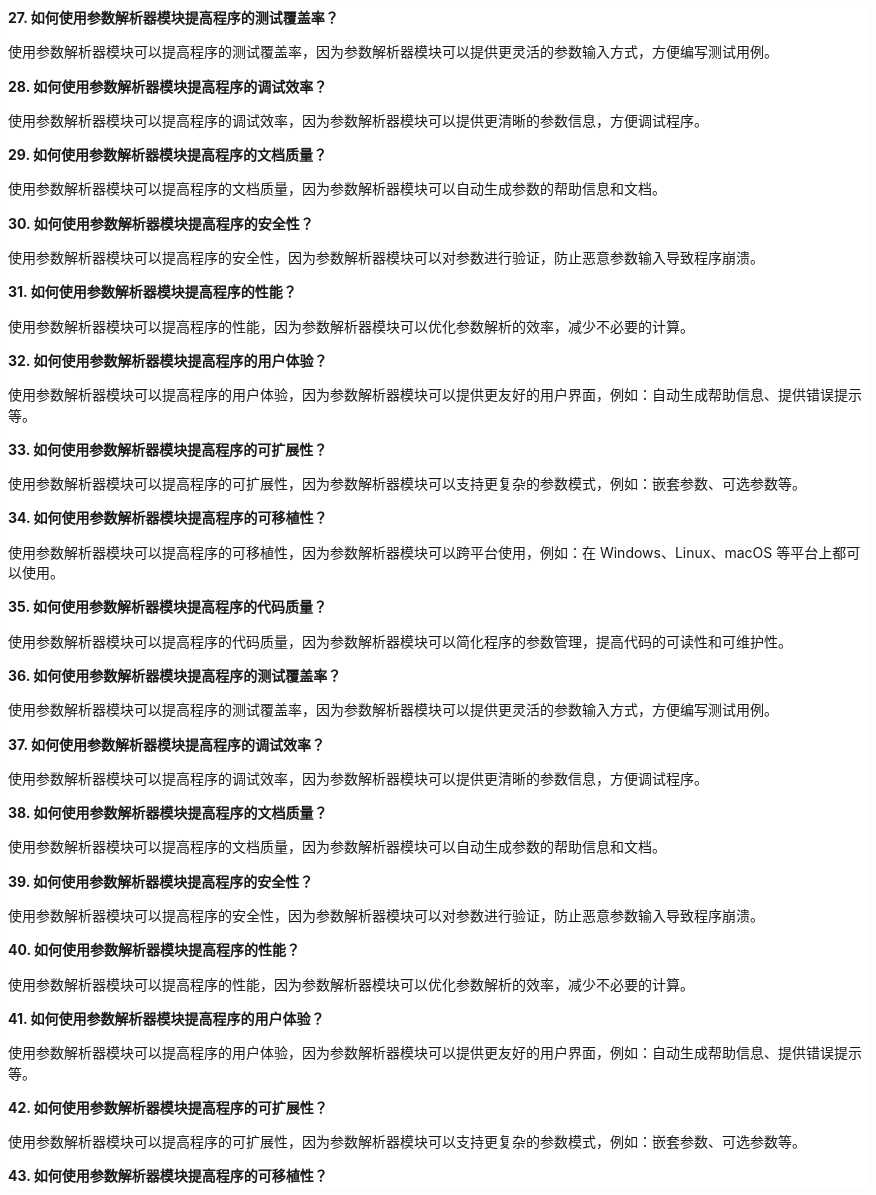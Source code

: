 **27. 如何使用参数解析器模块提高程序的测试覆盖率？**

使用参数解析器模块可以提高程序的测试覆盖率，因为参数解析器模块可以提供更灵活的参数输入方式，方便编写测试用例。

**28. 如何使用参数解析器模块提高程序的调试效率？**

使用参数解析器模块可以提高程序的调试效率，因为参数解析器模块可以提供更清晰的参数信息，方便调试程序。

**29. 如何使用参数解析器模块提高程序的文档质量？**

使用参数解析器模块可以提高程序的文档质量，因为参数解析器模块可以自动生成参数的帮助信息和文档。

**30. 如何使用参数解析器模块提高程序的安全性？**

使用参数解析器模块可以提高程序的安全性，因为参数解析器模块可以对参数进行验证，防止恶意参数输入导致程序崩溃。

**31. 如何使用参数解析器模块提高程序的性能？**

使用参数解析器模块可以提高程序的性能，因为参数解析器模块可以优化参数解析的效率，减少不必要的计算。

**32. 如何使用参数解析器模块提高程序的用户体验？**

使用参数解析器模块可以提高程序的用户体验，因为参数解析器模块可以提供更友好的用户界面，例如：自动生成帮助信息、提供错误提示等。

**33. 如何使用参数解析器模块提高程序的可扩展性？**

使用参数解析器模块可以提高程序的可扩展性，因为参数解析器模块可以支持更复杂的参数模式，例如：嵌套参数、可选参数等。

**34. 如何使用参数解析器模块提高程序的可移植性？**

使用参数解析器模块可以提高程序的可移植性，因为参数解析器模块可以跨平台使用，例如：在 Windows、Linux、macOS 等平台上都可以使用。

**35. 如何使用参数解析器模块提高程序的代码质量？**

使用参数解析器模块可以提高程序的代码质量，因为参数解析器模块可以简化程序的参数管理，提高代码的可读性和可维护性。

**36. 如何使用参数解析器模块提高程序的测试覆盖率？**

使用参数解析器模块可以提高程序的测试覆盖率，因为参数解析器模块可以提供更灵活的参数输入方式，方便编写测试用例。

**37. 如何使用参数解析器模块提高程序的调试效率？**

使用参数解析器模块可以提高程序的调试效率，因为参数解析器模块可以提供更清晰的参数信息，方便调试程序。

**38. 如何使用参数解析器模块提高程序的文档质量？**

使用参数解析器模块可以提高程序的文档质量，因为参数解析器模块可以自动生成参数的帮助信息和文档。

**39. 如何使用参数解析器模块提高程序的安全性？**

使用参数解析器模块可以提高程序的安全性，因为参数解析器模块可以对参数进行验证，防止恶意参数输入导致程序崩溃。

**40. 如何使用参数解析器模块提高程序的性能？**

使用参数解析器模块可以提高程序的性能，因为参数解析器模块可以优化参数解析的效率，减少不必要的计算。

**41. 如何使用参数解析器模块提高程序的用户体验？**

使用参数解析器模块可以提高程序的用户体验，因为参数解析器模块可以提供更友好的用户界面，例如：自动生成帮助信息、提供错误提示等。

**42. 如何使用参数解析器模块提高程序的可扩展性？**

使用参数解析器模块可以提高程序的可扩展性，因为参数解析器模块可以支持更复杂的参数模式，例如：嵌套参数、可选参数等。

**43. 如何使用参数解析器模块提高程序的可移植性？**
